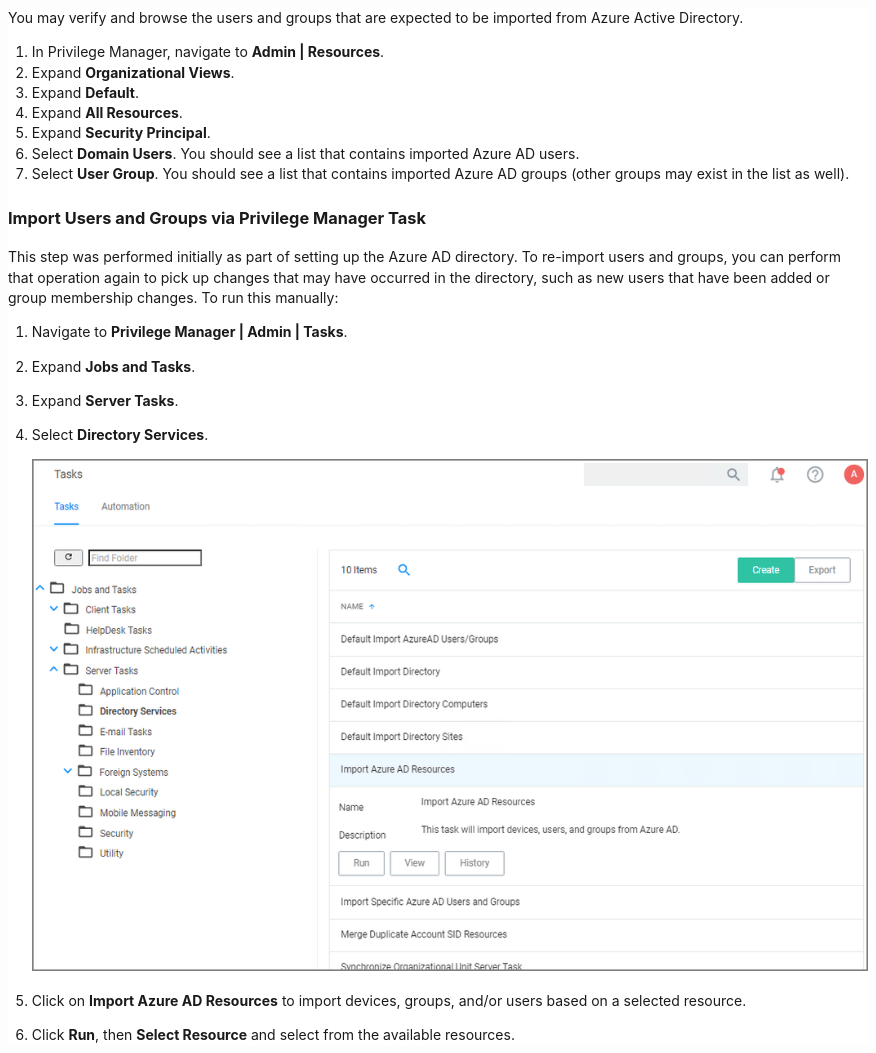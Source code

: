 You may verify and browse the users and groups that are expected to be imported from Azure Active Directory.

1. In Privilege Manager, navigate to __Admin | Resources__.
1. Expand __Organizational Views__.
1. Expand __Default__.
1. Expand __All Resources__.
1. Expand __Security Principal__.
1. Select __Domain Users__. You should see a list that contains imported Azure AD users.
1. Select __User Group__. You should see a list that contains imported Azure AD groups (other groups may exist in the list as well).

### Import Users and Groups via Privilege Manager Task

This step was performed initially as part of setting up the Azure AD directory. To re-import users and groups, you can perform that operation again to pick up changes that may have occurred in the directory, such as new users that have been added or group membership changes. To run this manually:

1. Navigate to __Privilege Manager | Admin | Tasks__.
1. Expand __Jobs and Tasks__.
1. Expand __Server Tasks__.
1. Select __Directory Services__.

   ![import azure ad resources](images/kb_ad_sync/task-import-az-ad.png "Select the Import Azure AD Resources task")
1. Click on __Import Azure AD Resources__ to import devices, groups, and/or users based on a selected resource.
1. Click __Run__, then __Select Resource__ and select from the available resources.
